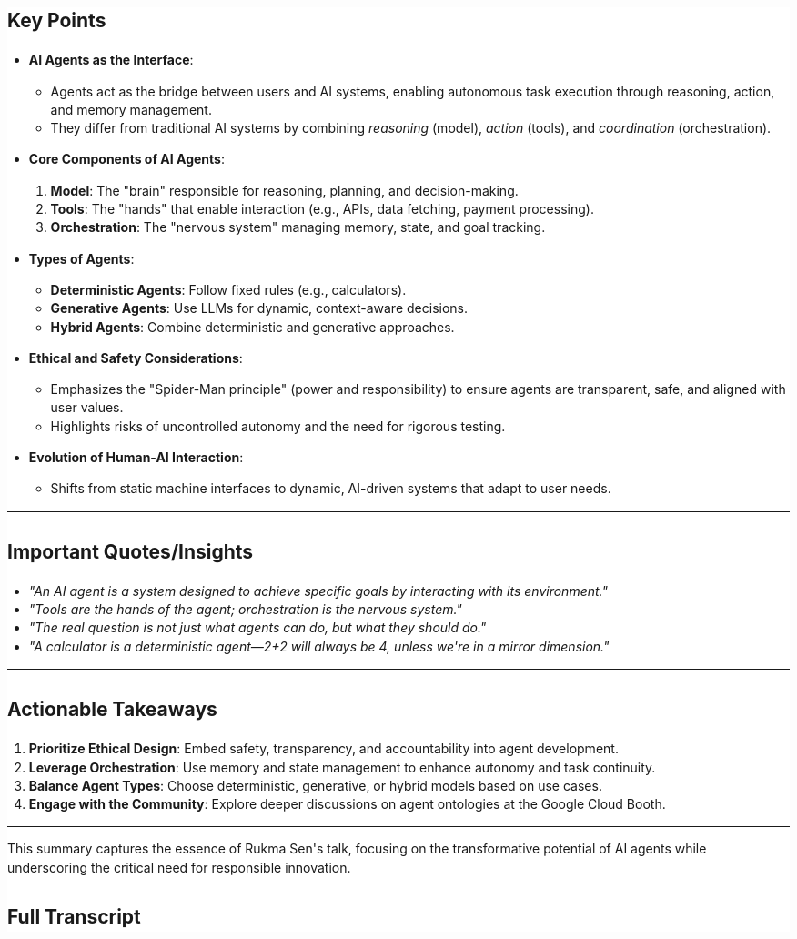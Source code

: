 ## Key Points
- **AI Agents as the Interface**:  
  - Agents act as the bridge between users and AI systems, enabling autonomous task execution through reasoning, action, and memory management.  
  - They differ from traditional AI systems by combining *reasoning* (model), *action* (tools), and *coordination* (orchestration).  

- **Core Components of AI Agents**:  
  1. **Model**: The "brain" responsible for reasoning, planning, and decision-making.  
  2. **Tools**: The "hands" that enable interaction (e.g., APIs, data fetching, payment processing).  
  3. **Orchestration**: The "nervous system" managing memory, state, and goal tracking.  

- **Types of Agents**:  
  - **Deterministic Agents**: Follow fixed rules (e.g., calculators).  
  - **Generative Agents**: Use LLMs for dynamic, context-aware decisions.  
  - **Hybrid Agents**: Combine deterministic and generative approaches.  

- **Ethical and Safety Considerations**:  
  - Emphasizes the "Spider-Man principle" (power and responsibility) to ensure agents are transparent, safe, and aligned with user values.  
  - Highlights risks of uncontrolled autonomy and the need for rigorous testing.  

- **Evolution of Human-AI Interaction**:  
  - Shifts from static machine interfaces to dynamic, AI-driven systems that adapt to user needs.  

---

## Important Quotes/Insights
- *"An AI agent is a system designed to achieve specific goals by interacting with its environment."*  
- *"Tools are the hands of the agent; orchestration is the nervous system."*  
- *"The real question is not just what agents can do, but what they should do."*  
- *"A calculator is a deterministic agent—2+2 will always be 4, unless we're in a mirror dimension."*  

---

## Actionable Takeaways
1. **Prioritize Ethical Design**: Embed safety, transparency, and accountability into agent development.  
2. **Leverage Orchestration**: Use memory and state management to enhance autonomy and task continuity.  
3. **Balance Agent Types**: Choose deterministic, generative, or hybrid models based on use cases.  
4. **Engage with the Community**: Explore deeper discussions on agent ontologies at the Google Cloud Booth.  

--- 

This summary captures the essence of Rukma Sen's talk, focusing on the transformative potential of AI agents while underscoring the critical need for responsible innovation.

## Full Transcript
